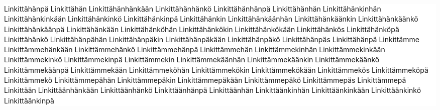 Linkittähänpä
Linkittähän
Linkittähänhänkään
Linkittähänhänkö
Linkittähänhänpä
Linkittähänhän
Linkittähänkinhän
Linkittähänkinkään
Linkittähänkinkö
Linkittähänkinpä
Linkittähänkin
Linkittähänkäänhän
Linkittähänkäänkin
Linkittähänkäänkö
Linkittähänkäänpä
Linkittähänkään
Linkittähänköhän
Linkittähänkökin
Linkittähänkökään
Linkittähänkös
Linkittähänköpä
Linkittähänkö
Linkittähänpähän
Linkittähänpäkin
Linkittähänpäkään
Linkittähänpäkö
Linkittähänpäs
Linkittähänpä
Linkittämme
Linkittämmehänkään
Linkittämmehänkö
Linkittämmehänpä
Linkittämmehän
Linkittämmekinhän
Linkittämmekinkään
Linkittämmekinkö
Linkittämmekinpä
Linkittämmekin
Linkittämmekäänhän
Linkittämmekäänkin
Linkittämmekäänkö
Linkittämmekäänpä
Linkittämmekään
Linkittämmeköhän
Linkittämmekökin
Linkittämmekökään
Linkittämmekös
Linkittämmeköpä
Linkittämmekö
Linkittämmepähän
Linkittämmepäkin
Linkittämmepäkään
Linkittämmepäkö
Linkittämmepäs
Linkittämmepä
Linkittään
Linkittäänhänkään
Linkittäänhänkö
Linkittäänhänpä
Linkittäänhän
Linkittäänkinhän
Linkittäänkinkään
Linkittäänkinkö
Linkittäänkinpä